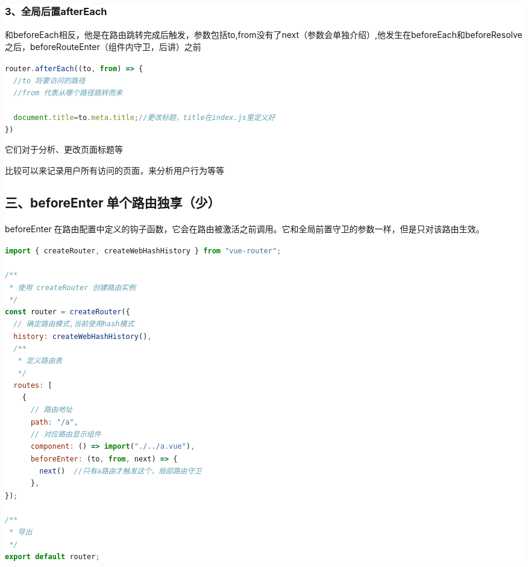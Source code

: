 

### 3、全局后置afterEach

  和beforeEach相反，他是在路由跳转完成后触发，参数包括to,from没有了next（参数会单独介绍）,他发生在beforeEach和beforeResolve之后，beforeRouteEnter（组件内守卫，后讲）之前

```js
router.afterEach((to, from) => {
  //to 将要访问的路径
  //from 代表从哪个路径跳转而来
    
  document.title=to.meta.title;//更改标题，title在index.js里定义好 
})
```

  它们对于分析、更改页面标题等

  比较可以来记录用户所有访问的页面，来分析用户行为等等



## 三、beforeEnter 单个路由独享（少）

  beforeEnter 在路由配置中定义的钩子函数，它会在路由被激活之前调用。它和全局前置守卫的参数一样，但是只对该路由生效。

```js
import { createRouter, createWebHashHistory } from "vue-router";

/**
 * 使用 createRouter 创建路由实例
 */
const router = createRouter({
  // 确定路由模式,当前使用hash模式
  history: createWebHashHistory(),
  /**
   * 定义路由表
   */
  routes: [
    {
      // 路由地址
      path: "/a",
      // 对应路由显示组件
      component: () => import("./../a.vue"),
      beforeEnter: (to, from, next) => {
        next()  //只有a路由才触发这个，局部路由守卫
      },
});

/**
 * 导出
 */
export default router;
```
